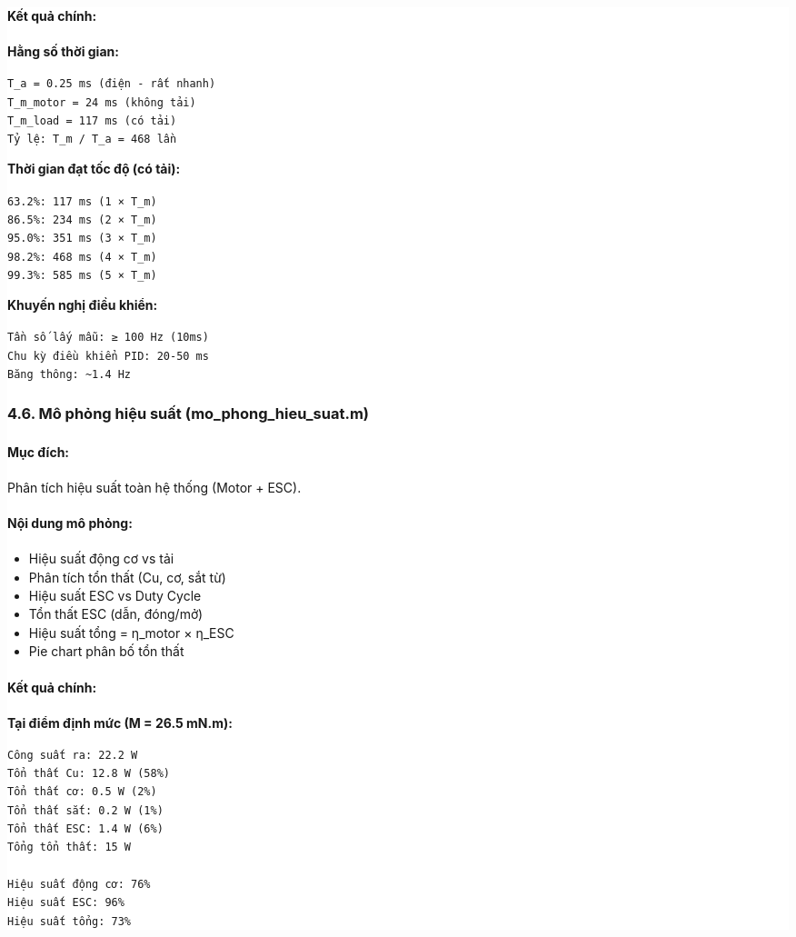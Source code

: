 #### Kết quả chính:

**Hằng số thời gian:**
```
T_a = 0.25 ms (điện - rất nhanh)
T_m_motor = 24 ms (không tải)
T_m_load = 117 ms (có tải)
Tỷ lệ: T_m / T_a = 468 lần
```

**Thời gian đạt tốc độ (có tải):**
```
63.2%: 117 ms (1 × T_m)
86.5%: 234 ms (2 × T_m)
95.0%: 351 ms (3 × T_m)
98.2%: 468 ms (4 × T_m)
99.3%: 585 ms (5 × T_m)
```

**Khuyến nghị điều khiển:**
```
Tần số lấy mẫu: ≥ 100 Hz (10ms)
Chu kỳ điều khiển PID: 20-50 ms
Băng thông: ~1.4 Hz
```

### 4.6. Mô phỏng hiệu suất (mo_phong_hieu_suat.m)

#### Mục đích:
Phân tích hiệu suất toàn hệ thống (Motor + ESC).

#### Nội dung mô phỏng:
- Hiệu suất động cơ vs tải
- Phân tích tổn thất (Cu, cơ, sắt từ)
- Hiệu suất ESC vs Duty Cycle
- Tổn thất ESC (dẫn, đóng/mở)
- Hiệu suất tổng = η_motor × η_ESC
- Pie chart phân bố tổn thất

#### Kết quả chính:

**Tại điểm định mức (M = 26.5 mN.m):**
```
Công suất ra: 22.2 W
Tổn thất Cu: 12.8 W (58%)
Tổn thất cơ: 0.5 W (2%)
Tổn thất sắt: 0.2 W (1%)
Tổn thất ESC: 1.4 W (6%)
Tổng tổn thất: 15 W

Hiệu suất động cơ: 76%
Hiệu suất ESC: 96%
Hiệu suất tổng: 73%
```

